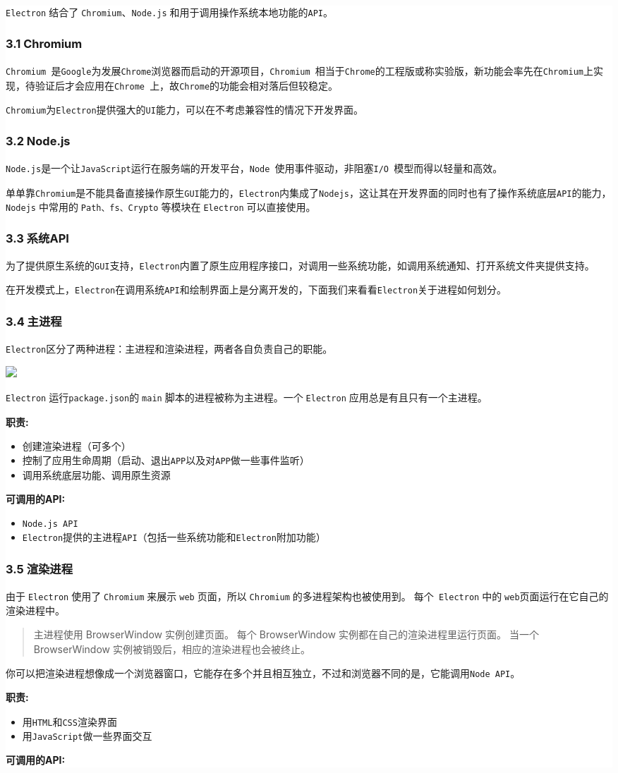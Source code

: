 `Electron` 结合了 `Chromium`、`Node.js` 和用于调用操作系统本地功能的`API`。

### 3.1 Chromium

`Chromium `是` Google `为发展` Chrome `浏览器而启动的开源项目，`Chromium `相当于` Chrome `的工程版或称实验版，新功能会率先在` Chromium `上实现，待验证后才会应用在`Chrome `上，故` Chrome `的功能会相对落后但较稳定。

`Chromium`为`Electron`提供强大的`UI`能力，可以在不考虑兼容性的情况下开发界面。

### 3.2 Node.js

`Node.js`是一个让` JavaScript `运行在服务端的开发平台，`Node `使用事件驱动，非阻塞`I/O `模型而得以轻量和高效。

单单靠`Chromium`是不能具备直接操作原生`GUI`能力的，`Electron`内集成了`Nodejs`，这让其在开发界面的同时也有了操作系统底层` API `的能力，`Nodejs` 中常用的 `Path、fs、Crypto` 等模块在 `Electron` 可以直接使用。

### 3.3 系统API

为了提供原生系统的`GUI`支持，`Electron`内置了原生应用程序接口，对调用一些系统功能，如调用系统通知、打开系统文件夹提供支持。

在开发模式上，`Electron`在调用系统`API`和绘制界面上是分离开发的，下面我们来看看`Electron`关于进程如何划分。

### 3.4 主进程

`Electron`区分了两种进程：主进程和渲染进程，两者各自负责自己的职能。

![](http://www.conardli.top/img/electron/el_7_process.png)


`Electron` 运行` package.json `的 `main` 脚本的进程被称为主进程。一个 `Electron` 应用总是有且只有一个主进程。

**职责:**

- 创建渲染进程（可多个）
- 控制了应用生命周期（启动、退出`APP`以及对`APP`做一些事件监听）
- 调用系统底层功能、调用原生资源

**可调用的API:**

- `Node.js API`
- `Electron`提供的主进程`API`（包括一些系统功能和`Electron`附加功能）

### 3.5 渲染进程

由于 `Electron` 使用了 `Chromium` 来展示 `web` 页面，所以 `Chromium` 的多进程架构也被使用到。 每个` Electron` 中的 `web`页面运行在它自己的渲染进程中。

> 主进程使用 BrowserWindow 实例创建页面。 每个 BrowserWindow 实例都在自己的渲染进程里运行页面。 当一个 BrowserWindow 实例被销毁后，相应的渲染进程也会被终止。

你可以把渲染进程想像成一个浏览器窗口，它能存在多个并且相互独立，不过和浏览器不同的是，它能调用`Node API`。

**职责:**

- 用`HTML`和`CSS`渲染界面
- 用`JavaScript`做一些界面交互

**可调用的API:**
